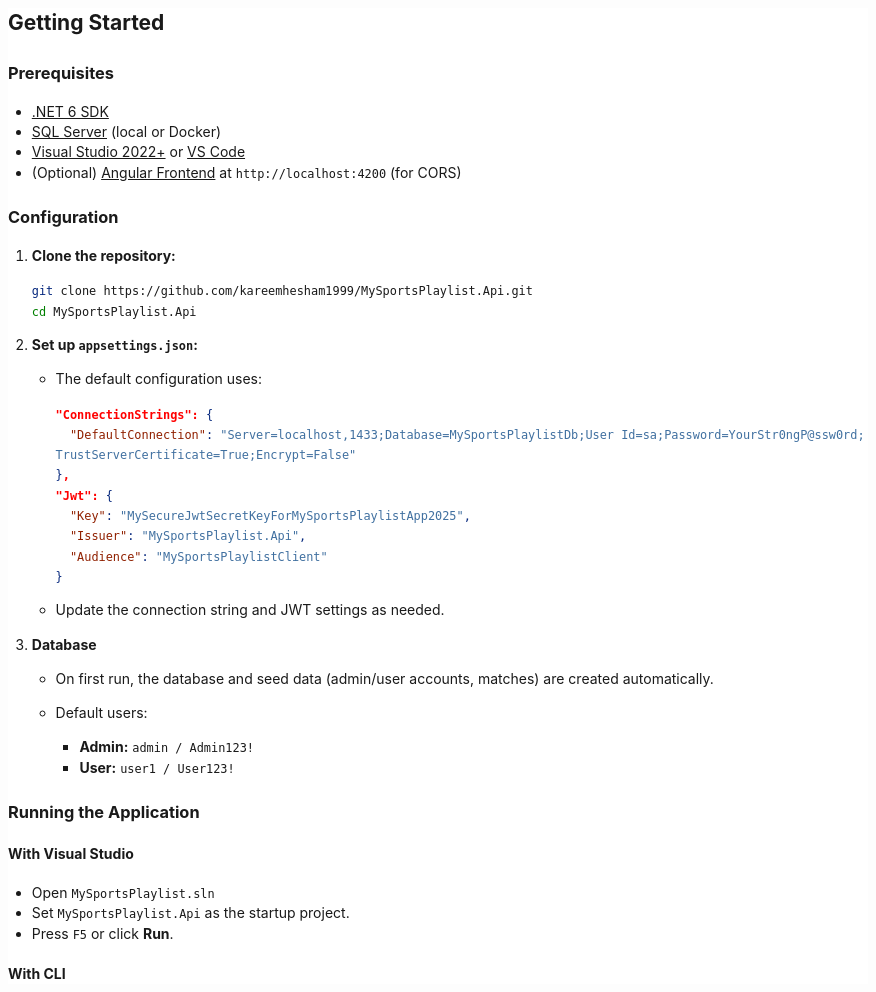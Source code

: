 
## Getting Started

### Prerequisites

- [.NET 6 SDK](https://dotnet.microsoft.com/download)
- [SQL Server](https://www.microsoft.com/en-us/sql-server/) (local or Docker)
- [Visual Studio 2022+](https://visualstudio.microsoft.com/) or [VS Code](https://code.visualstudio.com/)
- (Optional) [Angular Frontend](https://angular.io/) at `http://localhost:4200` (for CORS)

### Configuration

1. **Clone the repository:**

   ```bash
   git clone https://github.com/kareemhesham1999/MySportsPlaylist.Api.git
   cd MySportsPlaylist.Api
   ```

2. **Set up `appsettings.json`:**

   - The default configuration uses:

     ```json
     "ConnectionStrings": {
       "DefaultConnection": "Server=localhost,1433;Database=MySportsPlaylistDb;User Id=sa;Password=YourStr0ngP@ssw0rd;TrustServerCertificate=True;Encrypt=False"
     },
     "Jwt": {
       "Key": "MySecureJwtSecretKeyForMySportsPlaylistApp2025",
       "Issuer": "MySportsPlaylist.Api",
       "Audience": "MySportsPlaylistClient"
     }
     ```

   - Update the connection string and JWT settings as needed.

3. **Database**

   - On first run, the database and seed data (admin/user accounts, matches) are created automatically.

   - Default users:
     - **Admin:** `admin / Admin123!`
     - **User:** `user1 / User123!`

### Running the Application

#### With Visual Studio

- Open `MySportsPlaylist.sln`
- Set `MySportsPlaylist.Api` as the startup project.
- Press `F5` or click **Run**.

#### With CLI
